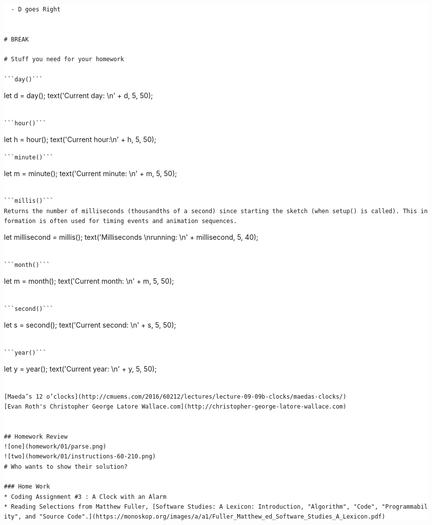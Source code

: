 ```
  - D goes Right


# BREAK

# Stuff you need for your homework

```day()```
```
let d = day();
text('Current day: \n' + d, 5, 50);
```

```hour()```
```
let h = hour();
text('Current hour:\n' + h, 5, 50);
```
```minute()```
```
let m = minute();
text('Current minute: \n' + m, 5, 50);
```

```millis()```
Returns the number of milliseconds (thousandths of a second) since starting the sketch (when setup() is called). This information is often used for timing events and animation sequences.
```
let millisecond = millis();
text('Milliseconds \nrunning: \n' + millisecond, 5, 40);
```

```month()```
```
let m = month();
text('Current month: \n' + m, 5, 50);
```

```second()```
```
let s = second();
text('Current second: \n' + s, 5, 50);
```

```year()```
```
let y = year();
text('Current year: \n' + y, 5, 50);
```

[Maeda’s 12 o’clocks](http://cmuems.com/2016/60212/lectures/lecture-09-09b-clocks/maedas-clocks/)
[Evan Roth's Christopher George Latore Wallace.com](http://christopher-george-latore-wallace.com)


## Homework Review 
![one](homework/01/parse.png)
![two](homework/01/instructions-60-210.png)
# Who wants to show their solution?

### Home Work
* Coding Assignment #3 : A Clock with an Alarm 
* Reading Selections from Matthew Fuller, [Software Studies: A Lexicon: Introduction, "Algorithm", "Code", "Programmability", and "Source Code".](https://monoskop.org/images/a/a1/Fuller_Matthew_ed_Software_Studies_A_Lexicon.pdf)